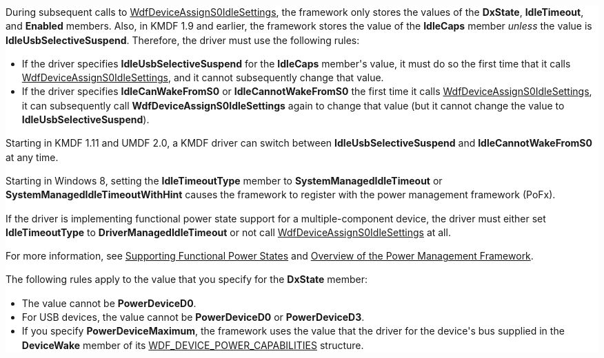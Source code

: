 </li>
</ul>
During subsequent calls to <a href="https://docs.microsoft.com/windows-hardware/drivers/ddi/wdfdevice/nf-wdfdevice-wdfdeviceassigns0idlesettings">WdfDeviceAssignS0IdleSettings</a>, the framework only stores the values of the <b>DxState</b>, <b>IdleTimeout</b>, and <b>Enabled</b> members. Also, in KMDF 1.9 and earlier, the framework stores the value of the <b>IdleCaps</b> member <i>unless</i> the value is <b>IdleUsbSelectiveSuspend</b>. Therefore, the driver must use the following rules:


<ul>
<li>
If the driver specifies <b>IdleUsbSelectiveSuspend</b> for the <b>IdleCaps</b> member's value, it must do so the first time that it calls <a href="https://docs.microsoft.com/windows-hardware/drivers/ddi/wdfdevice/nf-wdfdevice-wdfdeviceassigns0idlesettings">WdfDeviceAssignS0IdleSettings</a>, and it cannot subsequently change that value.

</li>
<li>
	If the driver specifies <b>IdleCanWakeFromS0</b> or <b>IdleCannotWakeFromS0</b> the first time it calls <a href="https://docs.microsoft.com/windows-hardware/drivers/ddi/wdfdevice/nf-wdfdevice-wdfdeviceassigns0idlesettings">WdfDeviceAssignS0IdleSettings</a>, it can subsequently call <b>WdfDeviceAssignS0IdleSettings</b> again to change that value (but it cannot change the value to <b>IdleUsbSelectiveSuspend</b>).


</li>
</ul>


Starting in KMDF 1.11 and UMDF 2.0, a KMDF driver can switch between <b>IdleUsbSelectiveSuspend</b> and <b>IdleCannotWakeFromS0</b> at any time.

Starting in Windows 8, setting the <b>IdleTimeoutType</b> member to <b>SystemManagedIdleTimeout</b> or <b>SystemManagedIdleTimeoutWithHint</b> causes the framework to register with the power management framework (PoFx).

If the driver is implementing functional power state support for a multiple-component device, the driver must either set <b>IdleTimeoutType</b> to <b>DriverManagedIdleTimeout</b> or not call <a href="https://docs.microsoft.com/windows-hardware/drivers/ddi/wdfdevice/nf-wdfdevice-wdfdeviceassigns0idlesettings">WdfDeviceAssignS0IdleSettings</a> at all.

 For more information, see <a href="https://docs.microsoft.com/windows-hardware/drivers/wdf/supporting-functional-power-states">Supporting Functional Power States</a> and <a href="https://docs.microsoft.com/windows-hardware/drivers/kernel/overview-of-the-power-management-framework">Overview of the Power Management Framework</a>.

The following rules apply to the value that you specify for the <b>DxState</b> member:

<ul>
<li>
The value cannot be <b>PowerDeviceD0</b>.

</li>
<li>
For USB devices, the value cannot be <b>PowerDeviceD0</b> or <b>PowerDeviceD3</b>.

</li>
<li>
If you specify <b>PowerDeviceMaximum</b>, the framework uses the value that the driver for the device's bus supplied in the <b>DeviceWake</b> member of its <a href="https://docs.microsoft.com/windows-hardware/drivers/ddi/wdfdevice/ns-wdfdevice-_wdf_device_power_capabilities">WDF_DEVICE_POWER_CAPABILITIES</a> structure.
